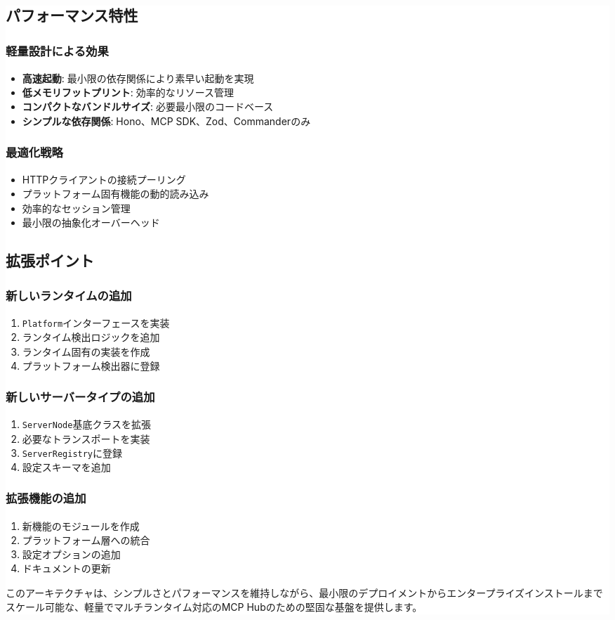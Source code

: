 ## パフォーマンス特性

### 軽量設計による効果

- **高速起動**: 最小限の依存関係により素早い起動を実現
- **低メモリフットプリント**: 効率的なリソース管理
- **コンパクトなバンドルサイズ**: 必要最小限のコードベース
- **シンプルな依存関係**: Hono、MCP SDK、Zod、Commanderのみ

### 最適化戦略

- HTTPクライアントの接続プーリング
- プラットフォーム固有機能の動的読み込み
- 効率的なセッション管理
- 最小限の抽象化オーバーヘッド

## 拡張ポイント

### 新しいランタイムの追加

1. `Platform`インターフェースを実装
2. ランタイム検出ロジックを追加
3. ランタイム固有の実装を作成
4. プラットフォーム検出器に登録

### 新しいサーバータイプの追加

1. `ServerNode`基底クラスを拡張
2. 必要なトランスポートを実装
3. `ServerRegistry`に登録
4. 設定スキーマを追加

### 拡張機能の追加

1. 新機能のモジュールを作成
2. プラットフォーム層への統合
3. 設定オプションの追加
4. ドキュメントの更新

このアーキテクチャは、シンプルさとパフォーマンスを維持しながら、最小限のデプロイメントからエンタープライズインストールまでスケール可能な、軽量でマルチランタイム対応のMCP Hubのための堅固な基盤を提供します。
